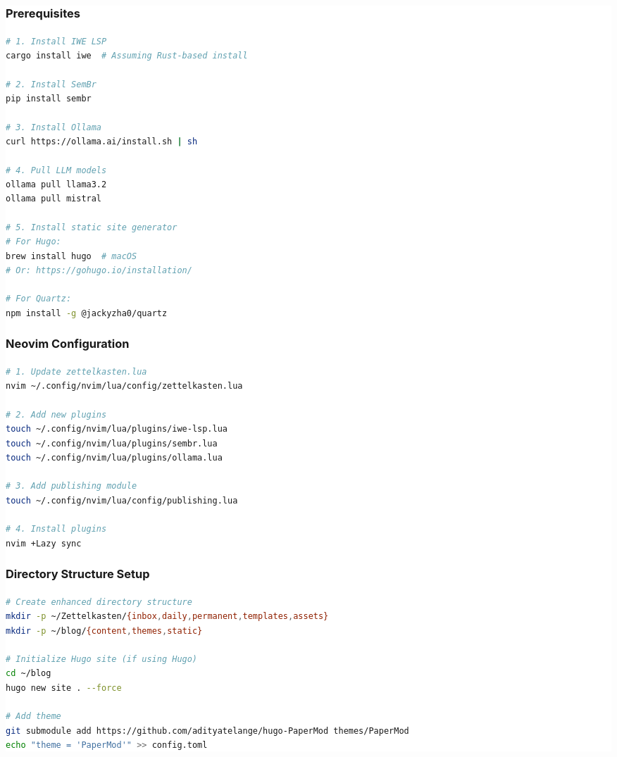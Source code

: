 ### Prerequisites

```bash
# 1. Install IWE LSP
cargo install iwe  # Assuming Rust-based install

# 2. Install SemBr
pip install sembr

# 3. Install Ollama
curl https://ollama.ai/install.sh | sh

# 4. Pull LLM models
ollama pull llama3.2
ollama pull mistral

# 5. Install static site generator
# For Hugo:
brew install hugo  # macOS
# Or: https://gohugo.io/installation/

# For Quartz:
npm install -g @jackyzha0/quartz
```

### Neovim Configuration

```bash
# 1. Update zettelkasten.lua
nvim ~/.config/nvim/lua/config/zettelkasten.lua

# 2. Add new plugins
touch ~/.config/nvim/lua/plugins/iwe-lsp.lua
touch ~/.config/nvim/lua/plugins/sembr.lua
touch ~/.config/nvim/lua/plugins/ollama.lua

# 3. Add publishing module
touch ~/.config/nvim/lua/config/publishing.lua

# 4. Install plugins
nvim +Lazy sync
```

### Directory Structure Setup

```bash
# Create enhanced directory structure
mkdir -p ~/Zettelkasten/{inbox,daily,permanent,templates,assets}
mkdir -p ~/blog/{content,themes,static}

# Initialize Hugo site (if using Hugo)
cd ~/blog
hugo new site . --force

# Add theme
git submodule add https://github.com/adityatelange/hugo-PaperMod themes/PaperMod
echo "theme = 'PaperMod'" >> config.toml
```
